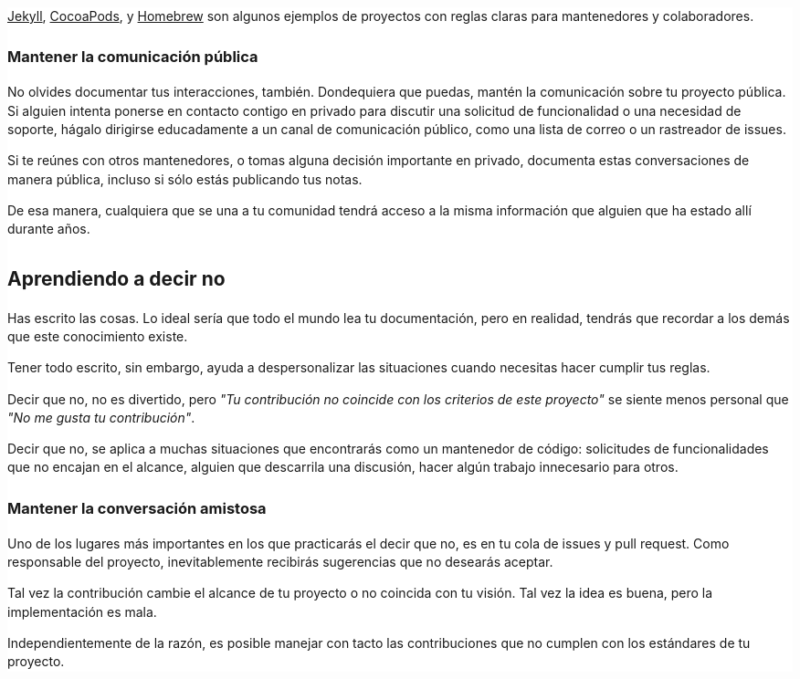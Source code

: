 [Jekyll](https://github.com/jekyll/jekyll/tree/master/docs),
[CocoaPods](https://github.com/CocoaPods/CocoaPods/wiki/Communication-&-Design-Rules),
y
[Homebrew](https://github.com/Homebrew/brew/blob/bbed7246bc5c5b7acb8c1d427d10b43e090dfd39/docs/Maintainers-Avoiding-Burnout.md)
son algunos ejemplos de proyectos con reglas claras para mantenedores y
colaboradores.

### Mantener la comunicaci&oacute;n p&uacute;blica

No olvides documentar tus interacciones, tambi&eacute;n. Dondequiera que puedas,
mant&eacute;n la comunicaci&oacute;n sobre tu proyecto p&uacute;blica. Si
alguien intenta ponerse en contacto contigo en privado para discutir una
solicitud de funcionalidad o una necesidad de soporte, h&aacute;galo dirigirse
educadamente a un canal de comunicaci&oacute;n p&uacute;blico, como una lista de
correo o un rastreador de issues.

Si te re&uacute;nes con otros mantenedores, o tomas alguna decisi&oacute;n
importante en privado, documenta estas conversaciones de manera p&uacute;blica,
incluso si s&oacute;lo est&aacute;s publicando tus notas.

De esa manera, cualquiera que se una a tu comunidad tendr&aacute; acceso a la
misma informaci&oacute;n que alguien que ha estado all&iacute; durante
a&ntilde;os.

## Aprendiendo a decir no

Has escrito las cosas. Lo ideal ser&iacute;a que todo el mundo lea tu
documentaci&oacute;n, pero en realidad, tendr&aacute;s que recordar a los
dem&aacute;s que este conocimiento existe.

Tener todo escrito, sin embargo, ayuda a despersonalizar las situaciones cuando
necesitas hacer cumplir tus reglas.

Decir que no, no es divertido, pero _"Tu contribuci&oacute;n no coincide con los
criterios de este proyecto"_ se siente menos personal que _"No me gusta tu
contribuci&oacute;n"_.

Decir que no, se aplica a muchas situaciones que encontrar&aacute;s como un
mantenedor de c&oacute;digo: solicitudes de funcionalidades que no encajan en el
alcance, alguien que descarrila una discusi&oacute;n, hacer alg&uacute;n trabajo
innecesario para otros.

### Mantener la conversaci&oacute;n amistosa

Uno de los lugares m&aacute;s importantes en los que practicar&aacute;s el decir
que no, es en tu cola de issues y pull request. Como responsable del proyecto,
inevitablemente recibir&aacute;s sugerencias que no desear&aacute;s aceptar.

Tal vez la contribuci&oacute;n cambie el alcance de tu proyecto o no coincida
con tu visi&oacute;n. Tal vez la idea es buena, pero la implementaci&oacute;n es
mala.

Independientemente de la raz&oacute;n, es posible manejar con tacto las
contribuciones que no cumplen con los est&aacute;ndares de tu proyecto.
